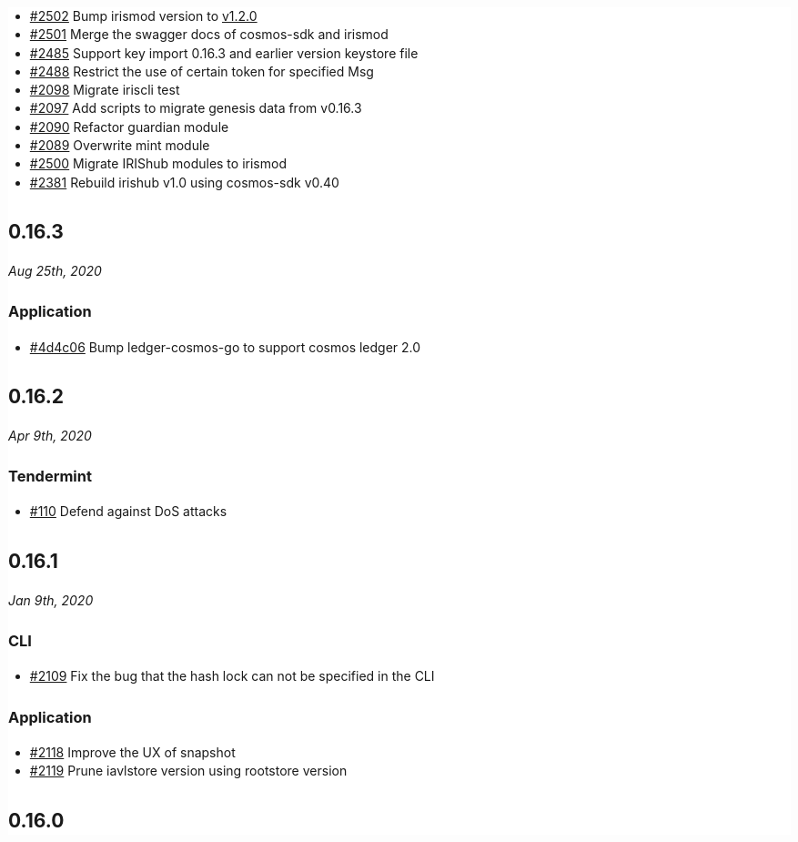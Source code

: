 * [\#2502](https://github.com/irisnet/irishub/pull/2502) Bump irismod version to [v1.2.0](https://github.com/irisnet/irismod/releases/tag/v1.2.0)
* [\#2501](https://github.com/irisnet/irishub/issues/2501) Merge the swagger docs of cosmos-sdk and irismod
* [\#2485](https://github.com/irisnet/irishub/pull/2485) Support key import 0.16.3 and earlier version keystore file
* [\#2488](https://github.com/irisnet/irishub/pull/2488) Restrict the use of certain token for specified Msg
* [\#2098](https://github.com/irisnet/irishub/issues/2098) Migrate iriscli test
* [\#2097](https://github.com/irisnet/irishub/issues/2097) Add scripts to migrate genesis data from v0.16.3
* [\#2090](https://github.com/irisnet/irishub/issues/2090) Refactor guardian module
* [\#2089](https://github.com/irisnet/irishub/issues/2089) Overwrite mint module
* [\#2500](https://github.com/irisnet/irishub/issues/2500) Migrate IRIShub modules to irismod
* [\#2381](https://github.com/irisnet/irishub/pull/2381) Rebuild irishub v1.0 using cosmos-sdk v0.40

## 0.16.3

*Aug 25th, 2020*

### Application

* [\#4d4c06](https://github.com/irisnet/irishub/commit/4d4c06a6dfdccc4271734ef6eef95960f000384f) Bump ledger-cosmos-go to support cosmos ledger 2.0

## 0.16.2

*Apr 9th, 2020*

### Tendermint

* [\#110](https://github.com/irisnet/tendermint/pull/110) Defend against DoS attacks

## 0.16.1

*Jan 9th, 2020*

### CLI

* [\#2109](https://github.com/irisnet/irishub/issues/2109) Fix the bug that the hash lock can not be specified in the CLI

### Application

* [\#2118](https://github.com/irisnet/irishub/pull/2118) Improve the UX of snapshot
* [\#2119](https://github.com/irisnet/irishub/issues/2119) Prune iavlstore version using rootstore version

## 0.16.0

